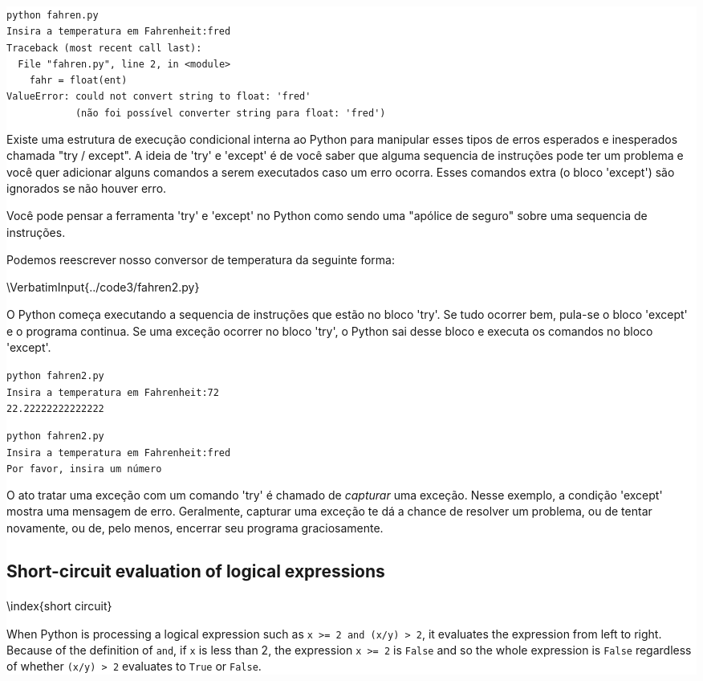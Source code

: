 ~~~~
python fahren.py
Insira a temperatura em Fahrenheit:fred
Traceback (most recent call last):
  File "fahren.py", line 2, in <module>
    fahr = float(ent)
ValueError: could not convert string to float: 'fred'
            (não foi possível converter string para float: 'fred')
~~~~

Existe uma estrutura de execução condicional interna ao Python para 
manipular esses tipos de erros esperados e inesperados chamada 
"try / except". A ideia de 'try' e 'except' é de você saber que 
alguma sequencia de instruções pode ter um problema e você quer 
adicionar alguns comandos a serem executados caso um erro ocorra.
Esses comandos extra (o bloco 'except') são ignorados se não houver erro.

Você pode pensar a ferramenta 'try' e 'except' no Python como sendo 
uma "apólice de seguro" sobre uma sequencia de instruções.

Podemos reescrever nosso conversor de temperatura da seguinte forma:

\VerbatimInput{../code3/fahren2.py}

O Python começa executando a sequencia de instruções que estão 
no bloco 'try'. Se tudo ocorrer bem, pula-se o bloco 'except' 
e o programa continua. Se uma exceção ocorrer no bloco 'try',
o Python sai desse bloco e executa os comandos no bloco 'except'.

~~~~
python fahren2.py
Insira a temperatura em Fahrenheit:72
22.22222222222222
~~~~

~~~~
python fahren2.py
Insira a temperatura em Fahrenheit:fred
Por favor, insira um número
~~~~

O ato tratar uma exceção com um comando 'try' é chamado de 
*capturar* uma exceção. Nesse exemplo, a condição 'except' 
mostra uma mensagem de erro. Geralmente, capturar uma exceção 
te dá a chance de resolver um problema, ou de tentar novamente,
ou de, pelo menos, encerrar seu programa graciosamente.

Short-circuit evaluation of logical expressions
-----------------------------------------------

\index{short circuit}

When Python is processing a logical expression such as `x >= 2 and
(x/y) > 2`, it evaluates the expression from left to right.
Because of the definition of `and`, if `x` is less
than 2, the expression `x >= 2` is `False` and so
the whole expression is `False` regardless of whether
`(x/y) > 2` evaluates to `True` or
`False`.
